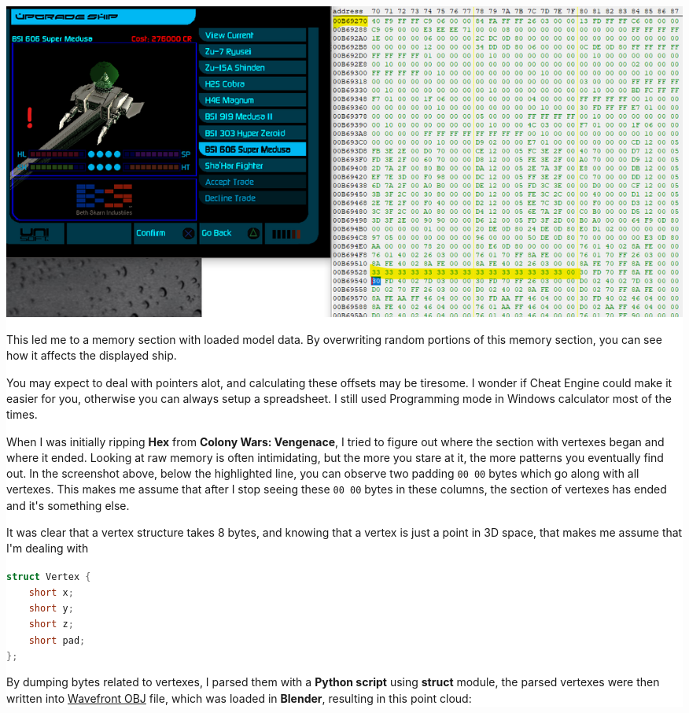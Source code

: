 ![Model data on selected ship, with some of the vertexes corrupted](./img/cw-reverse-engineering-models/pointers2.png)

This led me to a memory section with loaded model data. By overwriting random
portions of this memory section, you can see how it affects the displayed ship.

You may expect to deal with pointers alot, and calculating these offsets may be
tiresome. I wonder if Cheat Engine could make it easier for you, otherwise
you can always setup a spreadsheet. I still used Programming mode in Windows calculator
most of the times.

When I was initially ripping **Hex** from **Colony Wars: Vengenace**, I tried to figure out where
the section with vertexes began and where it ended. Looking at raw memory is often
intimidating, but the more you stare at it, the more patterns you eventually find out.
In the screenshot above, below the highlighted line, you can observe two padding `00 00` bytes
which go along with all vertexes. This makes me assume that after I stop seeing these `00 00` bytes
in these columns, the section of vertexes has ended and it's something else.

It was clear that a vertex structure takes 8 bytes, and knowing that a vertex is just a point in 3D space,
that makes me assume that I'm dealing with

```cpp
struct Vertex {
    short x;
    short y;
    short z;
    short pad;
};
```

By dumping bytes related to vertexes, I parsed them with a **Python script** using **struct** module,
the parsed vertexes were then written into [Wavefront OBJ](https://en.wikipedia.org/wiki/Wavefront_.obj_file) file,
which was loaded in **Blender**, resulting in this point cloud:
